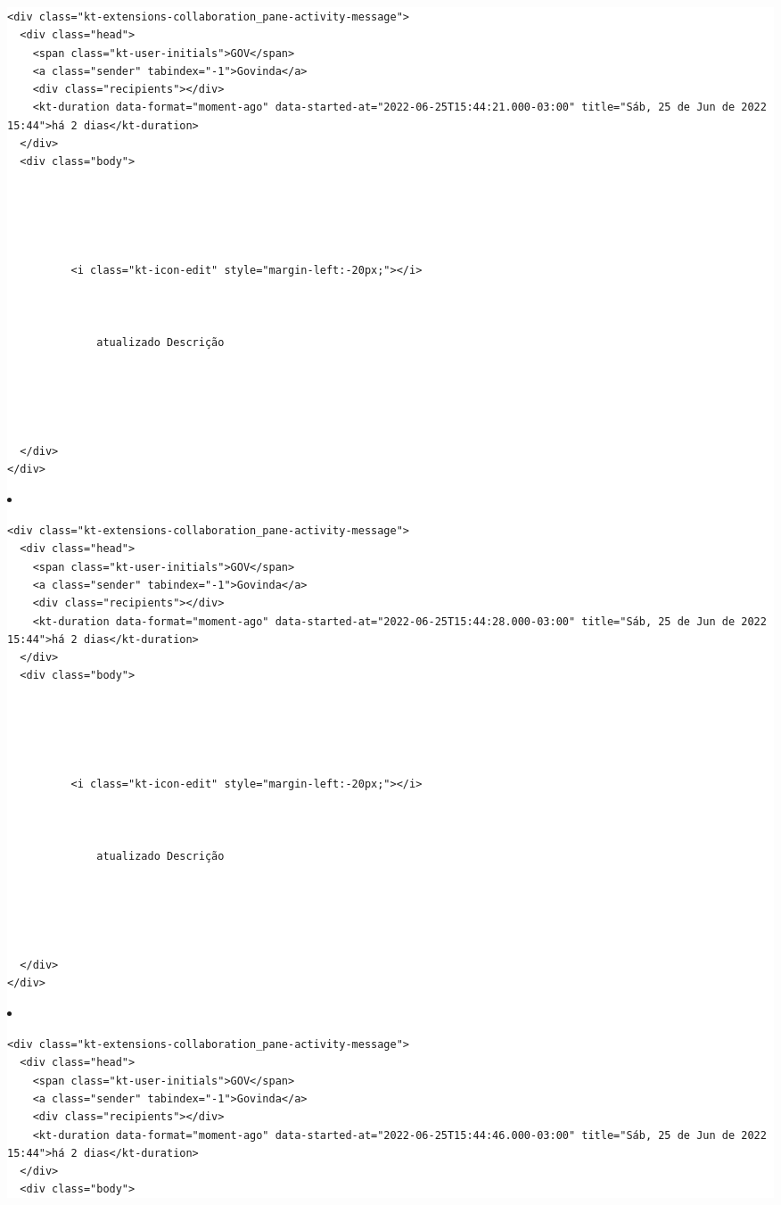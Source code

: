   
    <div class="kt-extensions-collaboration_pane-activity-message">
      <div class="head">
        <span class="kt-user-initials">GOV</span>
        <a class="sender" tabindex="-1">Govinda</a>
        <div class="recipients"></div>
        <kt-duration data-format="moment-ago" data-started-at="2022-06-25T15:44:21.000-03:00" title="Sáb, 25 de Jun de 2022 15:44">há 2 dias</kt-duration>
      </div>
      <div class="body">
        
        
          
            
              
              <i class="kt-icon-edit" style="margin-left:-20px;"></i>

              
                
                  atualizado Descrição
                
              
            
          
        
      </div>
    </div>
  

</li><li class="activity changelog is-continuation has-continuation" data-id="253031277" data-cid="c589" data-type="Changelog" data-timestamp="1656182668000" data-user-id="864691">

  
    <div class="kt-extensions-collaboration_pane-activity-message">
      <div class="head">
        <span class="kt-user-initials">GOV</span>
        <a class="sender" tabindex="-1">Govinda</a>
        <div class="recipients"></div>
        <kt-duration data-format="moment-ago" data-started-at="2022-06-25T15:44:28.000-03:00" title="Sáb, 25 de Jun de 2022 15:44">há 2 dias</kt-duration>
      </div>
      <div class="body">
        
        
          
            
              
              <i class="kt-icon-edit" style="margin-left:-20px;"></i>

              
                
                  atualizado Descrição
                
              
            
          
        
      </div>
    </div>
  

</li><li class="activity changelog is-continuation has-continuation" data-id="253031281" data-cid="c590" data-type="Changelog" data-timestamp="1656182686000" data-user-id="864691">

  
    <div class="kt-extensions-collaboration_pane-activity-message">
      <div class="head">
        <span class="kt-user-initials">GOV</span>
        <a class="sender" tabindex="-1">Govinda</a>
        <div class="recipients"></div>
        <kt-duration data-format="moment-ago" data-started-at="2022-06-25T15:44:46.000-03:00" title="Sáb, 25 de Jun de 2022 15:44">há 2 dias</kt-duration>
      </div>
      <div class="body">
        